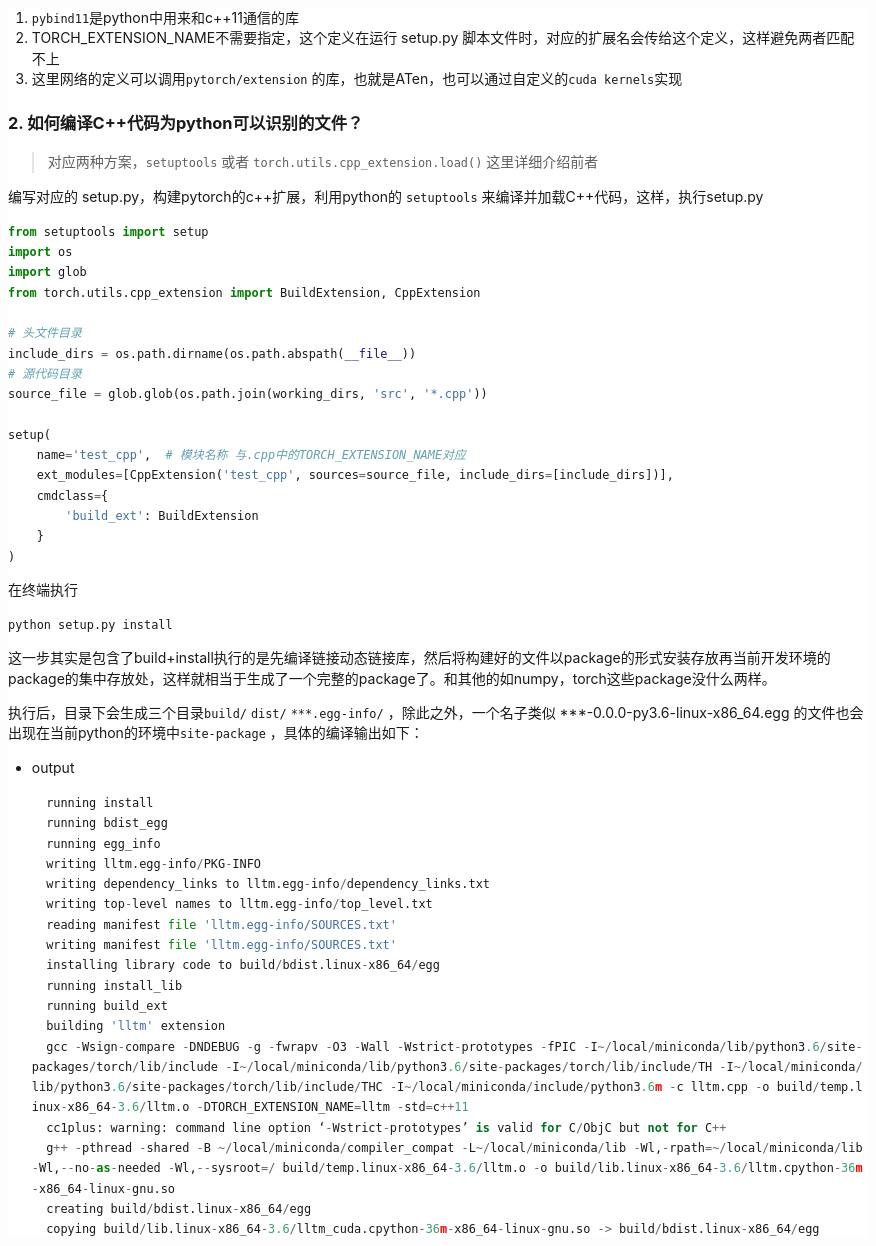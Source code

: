 1. `pybind11`是python中用来和c++11通信的库
2. TORCH_EXTENSION_NAME不需要指定，这个定义在运行 setup.py 脚本文件时，对应的扩展名会传给这个定义，这样避免两者匹配不上
3. 这里网络的定义可以调用`pytorch/extension` 的库，也就是ATen，也可以通过自定义的`cuda kernels`实现

### 2. **如何编译C++代码为python可以识别的文件？**

> 对应两种方案，`setuptools` 或者 `torch.utils.cpp_extension.load()` 这里详细介绍前者

编写对应的 setup.py，构建pytorch的c++扩展，利用python的 `setuptools` 来编译并加载C++代码，这样，执行setup.py

```python
from setuptools import setup
import os
import glob
from torch.utils.cpp_extension import BuildExtension, CppExtension

# 头文件目录
include_dirs = os.path.dirname(os.path.abspath(__file__))
# 源代码目录 
source_file = glob.glob(os.path.join(working_dirs, 'src', '*.cpp'))

setup(
    name='test_cpp',  # 模块名称 与.cpp中的TORCH_EXTENSION_NAME对应
    ext_modules=[CppExtension('test_cpp', sources=source_file, include_dirs=[include_dirs])],
    cmdclass={
        'build_ext': BuildExtension
    }
)
```

在终端执行

`python setup.py install`

这一步其实是包含了build+install执行的是先编译链接动态链接库，然后将构建好的文件以package的形式安装存放再当前开发环境的package的集中存放处，这样就相当于生成了一个完整的package了。和其他的如numpy，torch这些package没什么两样。

执行后，目录下会生成三个目录`build/` `dist/` `***.egg-info/` ，除此之外，一个名子类似 ***-0.0.0-py3.6-linux-x86_64.egg 的文件也会出现在当前python的环境中`site-package` ，具体的编译输出如下：

- output
  
  ```python
    running install
    running bdist_egg
    running egg_info
    writing lltm.egg-info/PKG-INFO
    writing dependency_links to lltm.egg-info/dependency_links.txt
    writing top-level names to lltm.egg-info/top_level.txt
    reading manifest file 'lltm.egg-info/SOURCES.txt'
    writing manifest file 'lltm.egg-info/SOURCES.txt'
    installing library code to build/bdist.linux-x86_64/egg
    running install_lib
    running build_ext
    building 'lltm' extension
    gcc -Wsign-compare -DNDEBUG -g -fwrapv -O3 -Wall -Wstrict-prototypes -fPIC -I~/local/miniconda/lib/python3.6/site-packages/torch/lib/include -I~/local/miniconda/lib/python3.6/site-packages/torch/lib/include/TH -I~/local/miniconda/lib/python3.6/site-packages/torch/lib/include/THC -I~/local/miniconda/include/python3.6m -c lltm.cpp -o build/temp.linux-x86_64-3.6/lltm.o -DTORCH_EXTENSION_NAME=lltm -std=c++11
    cc1plus: warning: command line option ‘-Wstrict-prototypes’ is valid for C/ObjC but not for C++
    g++ -pthread -shared -B ~/local/miniconda/compiler_compat -L~/local/miniconda/lib -Wl,-rpath=~/local/miniconda/lib -Wl,--no-as-needed -Wl,--sysroot=/ build/temp.linux-x86_64-3.6/lltm.o -o build/lib.linux-x86_64-3.6/lltm.cpython-36m-x86_64-linux-gnu.so
    creating build/bdist.linux-x86_64/egg
    copying build/lib.linux-x86_64-3.6/lltm_cuda.cpython-36m-x86_64-linux-gnu.so -> build/bdist.linux-x86_64/egg
  ```